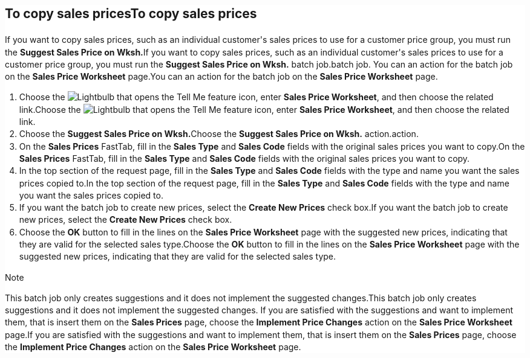 ## <a name="to-copy-sales-prices"></a><span data-ttu-id="22adb-182">To copy sales prices</span><span class="sxs-lookup"><span data-stu-id="22adb-182">To copy sales prices</span></span>  
<span data-ttu-id="22adb-183">If you want to copy sales prices, such as an individual customer's sales prices to use for a customer price group, you must run the **Suggest Sales Price on Wksh.**</span><span class="sxs-lookup"><span data-stu-id="22adb-183">If you want to copy sales prices, such as an individual customer's sales prices to use for a customer price group, you must run the **Suggest Sales Price on Wksh.**</span></span> <span data-ttu-id="22adb-184">batch job.</span><span class="sxs-lookup"><span data-stu-id="22adb-184">batch job.</span></span> <span data-ttu-id="22adb-185">You can an action for the batch job on the **Sales Price Worksheet** page.</span><span class="sxs-lookup"><span data-stu-id="22adb-185">You can an action for the batch job on the **Sales Price Worksheet** page.</span></span>    

1.  <span data-ttu-id="22adb-186">Choose the ![Lightbulb that opens the Tell Me feature](media/ui-search/search_small.png "Tell me what you want to do") icon, enter **Sales Price Worksheet**, and then choose the related link.</span><span class="sxs-lookup"><span data-stu-id="22adb-186">Choose the ![Lightbulb that opens the Tell Me feature](media/ui-search/search_small.png "Tell me what you want to do") icon, enter **Sales Price Worksheet**, and then choose the related link.</span></span>  
2.  <span data-ttu-id="22adb-187">Choose the **Suggest Sales Price on Wksh.**</span><span class="sxs-lookup"><span data-stu-id="22adb-187">Choose the **Suggest Sales Price on Wksh.**</span></span> <span data-ttu-id="22adb-188">action.</span><span class="sxs-lookup"><span data-stu-id="22adb-188">action.</span></span>  
3.  <span data-ttu-id="22adb-189">On the **Sales Prices** FastTab, fill in the **Sales Type** and **Sales Code** fields with the original sales prices you want to copy.</span><span class="sxs-lookup"><span data-stu-id="22adb-189">On the **Sales Prices** FastTab, fill in the **Sales Type** and **Sales Code** fields with the original sales prices you want to copy.</span></span>  
4.  <span data-ttu-id="22adb-190">In the top section of the request page, fill in the **Sales Type** and **Sales Code** fields with the type and name you want the sales prices copied to.</span><span class="sxs-lookup"><span data-stu-id="22adb-190">In the top section of the request page, fill in the **Sales Type** and **Sales Code** fields with the type and name you want the sales prices copied to.</span></span>  
5.  <span data-ttu-id="22adb-191">If you want the batch job to create new prices, select the **Create New Prices** check box.</span><span class="sxs-lookup"><span data-stu-id="22adb-191">If you want the batch job to create new prices, select the **Create New Prices** check box.</span></span>  
6.  <span data-ttu-id="22adb-192">Choose the **OK** button to fill in the lines on the **Sales Price Worksheet** page with the suggested new prices, indicating that they are valid for the selected sales type.</span><span class="sxs-lookup"><span data-stu-id="22adb-192">Choose the **OK** button to fill in the lines on the **Sales Price Worksheet** page with the suggested new prices, indicating that they are valid for the selected sales type.</span></span>  

> [!NOTE]  
>  <span data-ttu-id="22adb-193">This batch job only creates suggestions and it does not implement the suggested changes.</span><span class="sxs-lookup"><span data-stu-id="22adb-193">This batch job only creates suggestions and it does not implement the suggested changes.</span></span> <span data-ttu-id="22adb-194">If you are satisfied with the suggestions and want to implement them, that is insert them on the **Sales Prices** page, choose the **Implement Price Changes** action on the **Sales Price Worksheet** page.</span><span class="sxs-lookup"><span data-stu-id="22adb-194">If you are satisfied with the suggestions and want to implement them, that is insert them on the **Sales Prices** page, choose the **Implement Price Changes** action on the **Sales Price Worksheet** page.</span></span>
